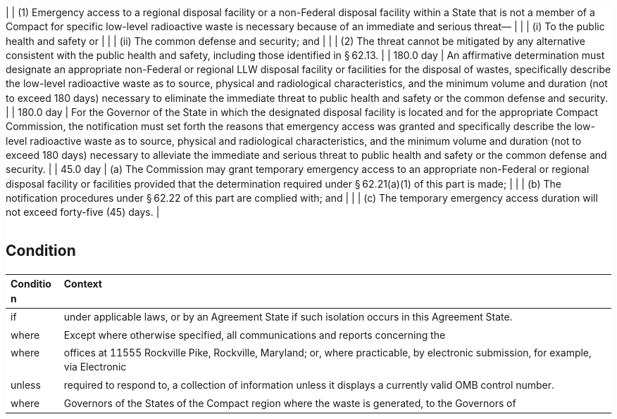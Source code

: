 |            |             (1) Emergency access to a regional disposal facility or a non-Federal disposal facility within a State that is not a member of a Compact for specific low-level radioactive waste is necessary because of an immediate and serious threat&#8212;                                                                                                                                                                                                                                                         |
|            |             (i) To the public health and safety or                                                                                                                                                                                                                                                                                                                                                                                                                                                                   |
|            |             (ii) The common defense and security; and                                                                                                                                                                                                                                                                                                                                                                                                                                                                |
|            |             (2) The threat cannot be mitigated by any alternative consistent with the public health and safety, including those identified in &#167;&#8201;62.13.                                                                                                                                                                                                                                                                                                                                                    |
| 180.0 day  | An affirmative determination must designate an appropriate non-Federal or regional LLW disposal facility or facilities for the disposal of wastes, specifically describe the low-level radioactive waste as to source, physical and radiological characteristics, and the minimum volume and duration (not to exceed 180 days) necessary to eliminate the immediate threat to public health and safety or the common defense and security.                                                                           |
| 180.0 day  | For the Governor of the State in which the designated disposal facility is located and for the appropriate Compact Commission, the notification must set forth the reasons that emergency access was granted and specifically describe the low-level radioactive waste as to source, physical and radiological characteristics, and the minimum volume and duration (not to exceed 180 days) necessary to alleviate the immediate and serious threat to public health and safety or the common defense and security. |
| 45.0 day   | (a) The Commission may grant temporary emergency access to an appropriate non-Federal or regional disposal facility or facilities provided that the determination required under &#167;&#8201;62.21(a)(1) of this part is made;                                                                                                                                                                                                                                                                                      |
|            |             (b) The notification procedures under &#167;&#8201;62.22 of this part are complied with; and                                                                                                                                                                                                                                                                                                                                                                                                             |
|            |             (c) The temporary emergency access duration will not exceed forty-five (45) days.                                                                                                                                                                                                                                                                                                                                                                                                                        |


## Condition

| Condition     | Context                                                                                                                                                  |
|:--------------|:---------------------------------------------------------------------------------------------------------------------------------------------------------|
| if            | under applicable laws, or by an Agreement State if  such isolation occurs in this Agreement State.                                                       |
| where         | Except  where otherwise specified, all communications and reports concerning the                                                                         |
| where         | offices at 11555 Rockville Pike, Rockville, Maryland; or, where practicable, by electronic submission, for example, via Electronic                       |
| unless        | required to respond to, a collection of information unless  it displays a currently valid OMB control number.                                            |
| where         | Governors of the States of the Compact region where the waste is generated, to the Governors of                                                          |